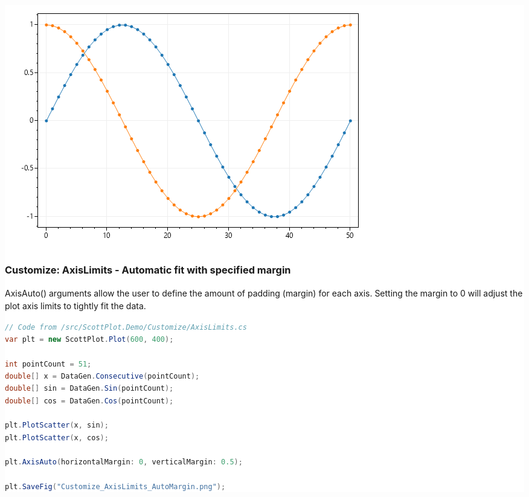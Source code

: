 ![](images/Customize_AxisLimits_Auto.png)


### Customize: AxisLimits - Automatic fit with specified margin


AxisAuto() arguments allow the user to define the amount of padding (margin) for each axis. Setting the margin to 0 will adjust the plot axis limits to tightly fit the data.


```cs
// Code from /src/ScottPlot.Demo/Customize/AxisLimits.cs
var plt = new ScottPlot.Plot(600, 400);

int pointCount = 51;
double[] x = DataGen.Consecutive(pointCount);
double[] sin = DataGen.Sin(pointCount);
double[] cos = DataGen.Cos(pointCount);

plt.PlotScatter(x, sin);
plt.PlotScatter(x, cos);

plt.AxisAuto(horizontalMargin: 0, verticalMargin: 0.5);

plt.SaveFig("Customize_AxisLimits_AutoMargin.png");
```

